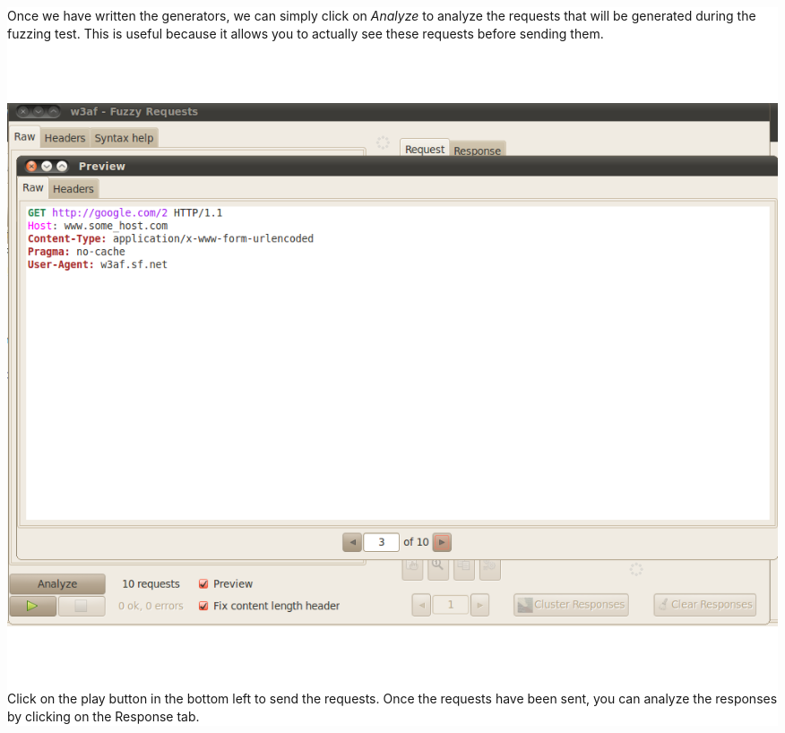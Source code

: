 <p>Once we have written the generators, we can simply click on <i>Analyze</i> to analyze the requests that will be generated during the fuzzing test. This is useful because it allows you to actually see these requests before sending them.</p>

<img src="/images/posts/w3af4/6.png" width="1013" height="688" alt="6">

<p>Click on the play button in the bottom left to send the requests. Once the requests have been sent, you can analyze the responses by clicking on the Response tab. </p>
